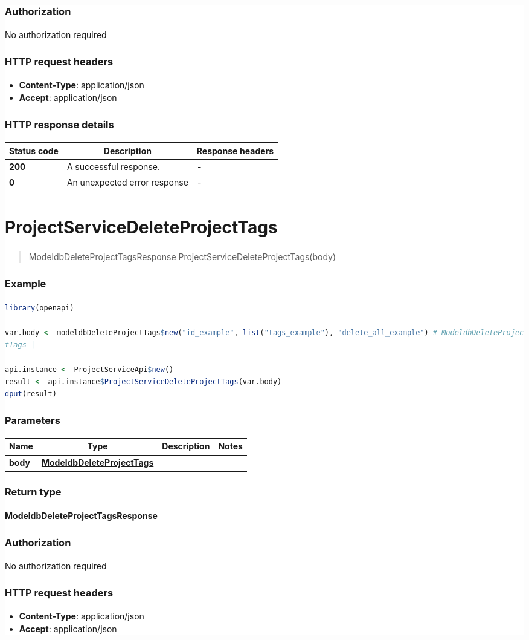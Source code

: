 ### Authorization

No authorization required

### HTTP request headers

 - **Content-Type**: application/json
 - **Accept**: application/json

### HTTP response details
| Status code | Description | Response headers |
|-------------|-------------|------------------|
| **200** | A successful response. |  -  |
| **0** | An unexpected error response |  -  |

# **ProjectServiceDeleteProjectTags**
> ModeldbDeleteProjectTagsResponse ProjectServiceDeleteProjectTags(body)



### Example
```R
library(openapi)

var.body <- modeldbDeleteProjectTags$new("id_example", list("tags_example"), "delete_all_example") # ModeldbDeleteProjectTags | 

api.instance <- ProjectServiceApi$new()
result <- api.instance$ProjectServiceDeleteProjectTags(var.body)
dput(result)
```

### Parameters

Name | Type | Description  | Notes
------------- | ------------- | ------------- | -------------
 **body** | [**ModeldbDeleteProjectTags**](ModeldbDeleteProjectTags.md)|  | 

### Return type

[**ModeldbDeleteProjectTagsResponse**](modeldbDeleteProjectTagsResponse.md)

### Authorization

No authorization required

### HTTP request headers

 - **Content-Type**: application/json
 - **Accept**: application/json
